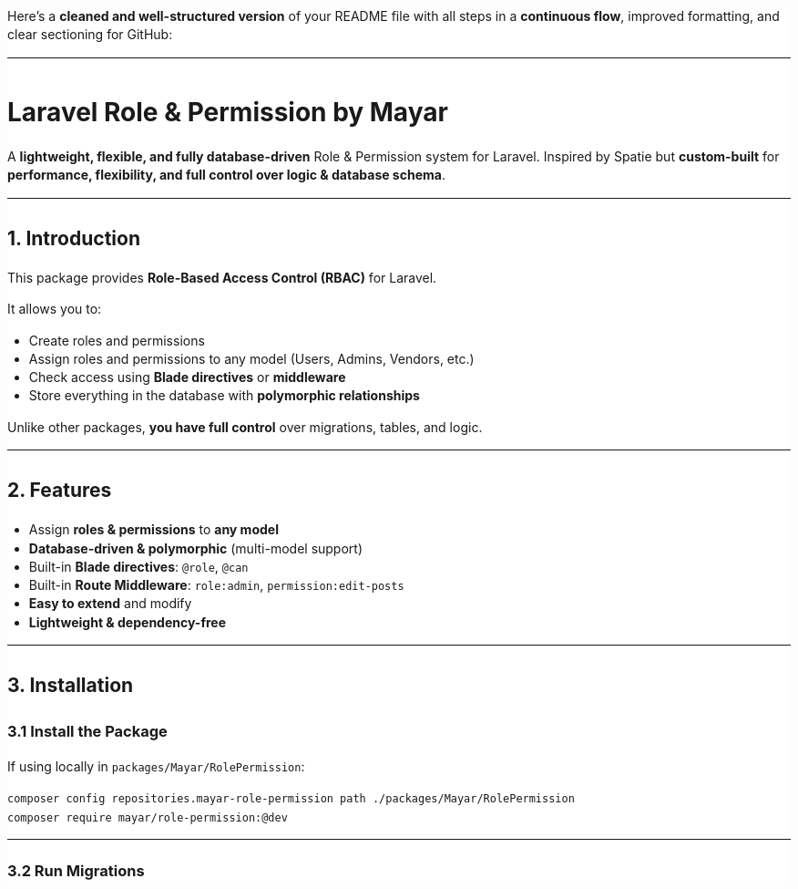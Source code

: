 Here’s a **cleaned and well-structured version** of your README file with all steps in a **continuous flow**, improved formatting, and clear sectioning for GitHub:

---

# Laravel Role & Permission by Mayar

A **lightweight, flexible, and fully database-driven** Role & Permission system for Laravel.
Inspired by Spatie but **custom-built** for **performance, flexibility, and full control over logic & database schema**.

---

## 1. Introduction

This package provides **Role-Based Access Control (RBAC)** for Laravel.

It allows you to:

* Create roles and permissions
* Assign roles and permissions to any model (Users, Admins, Vendors, etc.)
* Check access using **Blade directives** or **middleware**
* Store everything in the database with **polymorphic relationships**

Unlike other packages, **you have full control** over migrations, tables, and logic.

---

## 2. Features

* Assign **roles & permissions** to **any model**
* **Database-driven & polymorphic** (multi-model support)
* Built-in **Blade directives**: `@role`, `@can`
* Built-in **Route Middleware**: `role:admin`, `permission:edit-posts`
* **Easy to extend** and modify
* **Lightweight & dependency-free**

---

## 3. Installation

### 3.1 Install the Package

If using locally in `packages/Mayar/RolePermission`:

```bash
composer config repositories.mayar-role-permission path ./packages/Mayar/RolePermission
composer require mayar/role-permission:@dev
```

---

### 3.2 Run Migrations

